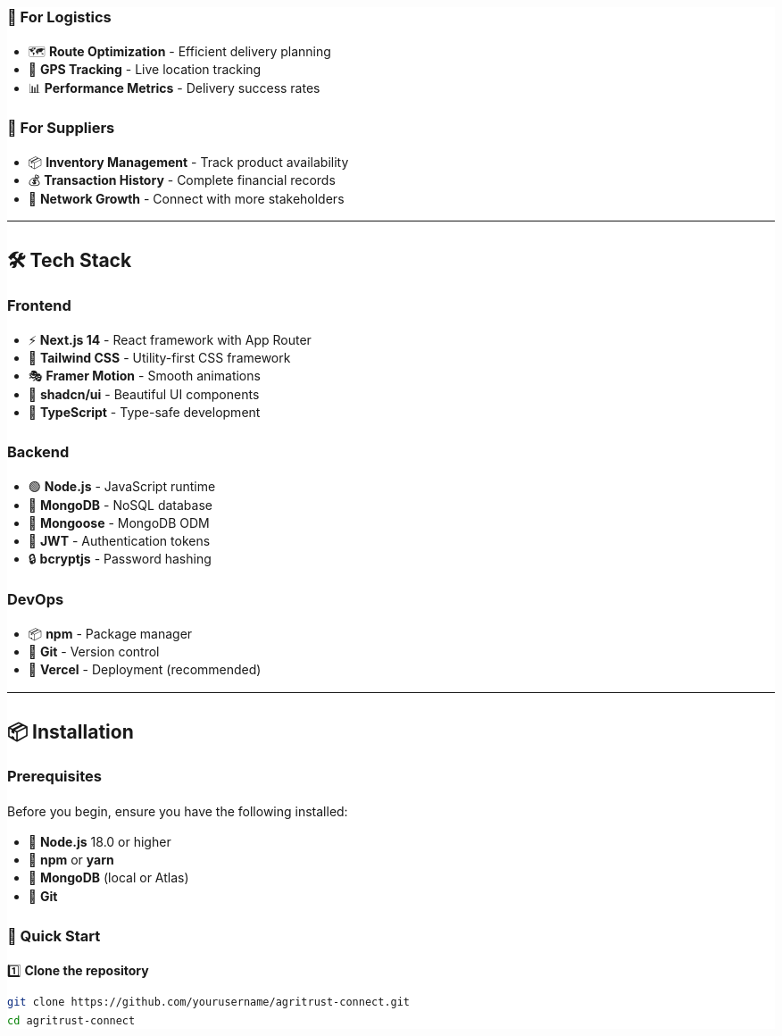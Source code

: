 ### 🚚 For Logistics
- 🗺️ **Route Optimization** - Efficient delivery planning
- 📍 **GPS Tracking** - Live location tracking
- 📊 **Performance Metrics** - Delivery success rates

### 🏢 For Suppliers
- 📦 **Inventory Management** - Track product availability
- 💰 **Transaction History** - Complete financial records
- 🤝 **Network Growth** - Connect with more stakeholders

---

## 🛠️ Tech Stack

### Frontend
- ⚡ **Next.js 14** - React framework with App Router
- 🎨 **Tailwind CSS** - Utility-first CSS framework
- 🎭 **Framer Motion** - Smooth animations
- 🧩 **shadcn/ui** - Beautiful UI components
- 📘 **TypeScript** - Type-safe development

### Backend
- 🟢 **Node.js** - JavaScript runtime
- 🍃 **MongoDB** - NoSQL database
- 🔗 **Mongoose** - MongoDB ODM
- 🔐 **JWT** - Authentication tokens
- 🔒 **bcryptjs** - Password hashing

### DevOps
- 📦 **npm** - Package manager
- 🐙 **Git** - Version control
- 🚀 **Vercel** - Deployment (recommended)

---

## 📦 Installation

### Prerequisites

Before you begin, ensure you have the following installed:
- 📗 **Node.js** 18.0 or higher
- 📘 **npm** or **yarn**
- 🍃 **MongoDB** (local or Atlas)
- 🔧 **Git**

### 🚀 Quick Start

1️⃣ **Clone the repository**
```bash
git clone https://github.com/yourusername/agritrust-connect.git
cd agritrust-connect
```

